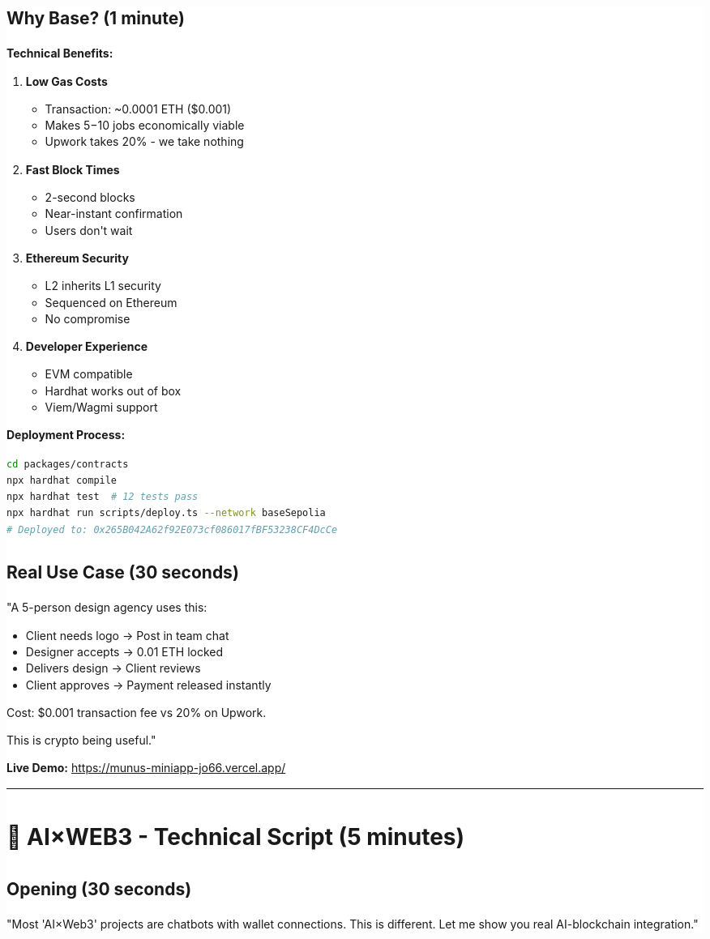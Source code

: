 ## Why Base? (1 minute)

**Technical Benefits:**

1. **Low Gas Costs**
   - Transaction: ~0.0001 ETH ($0.001)
   - Makes $5-$10 jobs economically viable
   - Upwork takes 20% - we take nothing

2. **Fast Block Times**
   - 2-second blocks
   - Near-instant confirmation
   - Users don't wait

3. **Ethereum Security**
   - L2 inherits L1 security
   - Sequenced on Ethereum
   - No compromise

4. **Developer Experience**
   - EVM compatible
   - Hardhat works out of box
   - Viem/Wagmi support

**Deployment Process:**
```bash
cd packages/contracts
npx hardhat compile
npx hardhat test  # 12 tests pass
npx hardhat run scripts/deploy.ts --network baseSepolia
# Deployed to: 0x265B042A62f92E073cf086017fBF53238CF4DcCe
```

## Real Use Case (30 seconds)

"A 5-person design agency uses this:
- Client needs logo → Post in team chat
- Designer accepts → 0.01 ETH locked
- Delivers design → Client reviews
- Client approves → Payment released instantly

Cost: $0.001 transaction fee vs 20% on Upwork.

This is crypto being useful."

**Live Demo:** https://munus-miniapp-jo66.vercel.app/

---

# 🤖 AI×WEB3 - Technical Script (5 minutes)

## Opening (30 seconds)
"Most 'AI×Web3' projects are chatbots with wallet connections. This is different. Let me show you real AI-blockchain integration."
